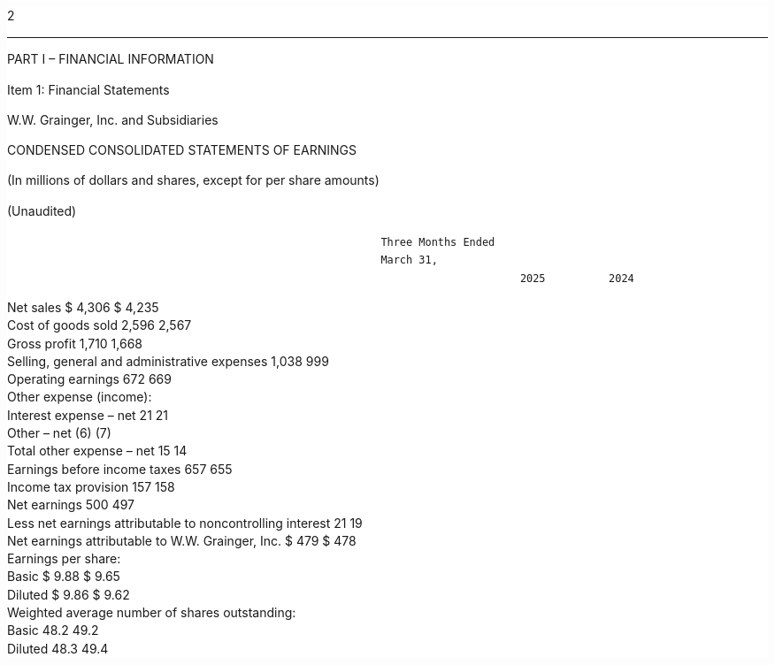 
  

2

* * *

  

PART I – FINANCIAL INFORMATION

  

Item 1: Financial Statements

  

W.W. Grainger, Inc. and Subsidiaries

CONDENSED CONSOLIDATED STATEMENTS OF EARNINGS

(In millions of dollars and shares, except for per share amounts)

(Unaudited)

                                                                                                                                    
                                                               Three Months Ended  
                                                               March 31,           
                                                                                     2025          2024  
Net sales                                                                            $      4,306               $  4,235    
Cost of goods sold                                                                   2,596               2,567     
Gross profit                                                                         1,710               1,668     
Selling, general and administrative expenses                                         1,038               999       
Operating earnings                                                                   672                 669       
Other expense (income):                                                                                  
Interest expense – net                                                               21                  21        
Other – net                                                                          (6)                 (7)       
Total other expense – net                                                            15                  14        
Earnings before income taxes                                                         657                 655       
Income tax provision                                                                 157                 158       
Net earnings                                                                         500                 497       
Less net earnings attributable to noncontrolling interest                            21                  19        
Net earnings attributable to W.W. Grainger, Inc.                                     $      479                 $  478      
Earnings per share:                                                                                      
Basic                                                                                $      9.88                $  9.65     
Diluted                                                                              $      9.86                $  9.62     
Weighted average number of shares outstanding:                                                           
Basic                                                                                48.2                49.2      
Diluted                                                                              48.3                49.4      
                                                                                                         